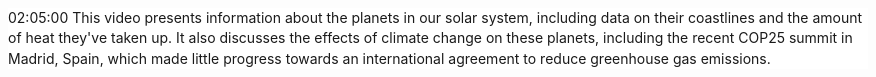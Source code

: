 02:05:00
This video presents information about the planets in our solar system, including data on their coastlines and the amount of heat they've taken up. It also discusses the effects of climate change on these planets, including the recent COP25 summit in Madrid, Spain, which made little progress towards an international agreement to reduce greenhouse gas emissions.

